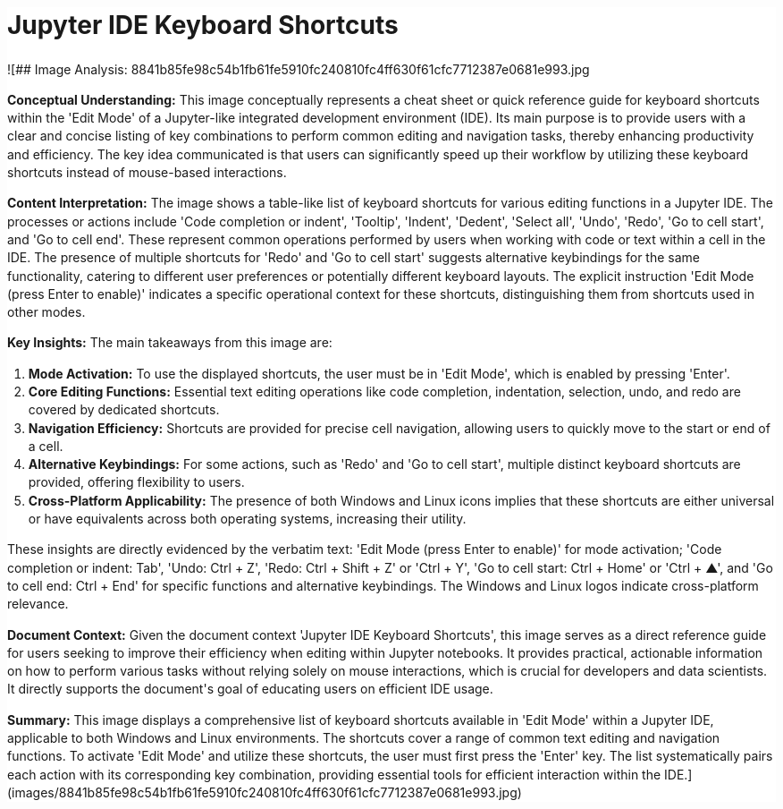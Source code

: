 # Jupyter IDE Keyboard Shortcuts

![## Image Analysis: 8841b85fe98c54b1fb61fe5910fc240810fc4ff630f61cfc7712387e0681e993.jpg

**Conceptual Understanding:**
This image conceptually represents a cheat sheet or quick reference guide for keyboard shortcuts within the 'Edit Mode' of a Jupyter-like integrated development environment (IDE). Its main purpose is to provide users with a clear and concise listing of key combinations to perform common editing and navigation tasks, thereby enhancing productivity and efficiency. The key idea communicated is that users can significantly speed up their workflow by utilizing these keyboard shortcuts instead of mouse-based interactions.

**Content Interpretation:**
The image shows a table-like list of keyboard shortcuts for various editing functions in a Jupyter IDE. The processes or actions include 'Code completion or indent', 'Tooltip', 'Indent', 'Dedent', 'Select all', 'Undo', 'Redo', 'Go to cell start', and 'Go to cell end'. These represent common operations performed by users when working with code or text within a cell in the IDE. The presence of multiple shortcuts for 'Redo' and 'Go to cell start' suggests alternative keybindings for the same functionality, catering to different user preferences or potentially different keyboard layouts. The explicit instruction 'Edit Mode (press Enter to enable)' indicates a specific operational context for these shortcuts, distinguishing them from shortcuts used in other modes.

**Key Insights:**
The main takeaways from this image are: 
1. **Mode Activation:** To use the displayed shortcuts, the user must be in 'Edit Mode', which is enabled by pressing 'Enter'. 
2. **Core Editing Functions:** Essential text editing operations like code completion, indentation, selection, undo, and redo are covered by dedicated shortcuts. 
3. **Navigation Efficiency:** Shortcuts are provided for precise cell navigation, allowing users to quickly move to the start or end of a cell. 
4. **Alternative Keybindings:** For some actions, such as 'Redo' and 'Go to cell start', multiple distinct keyboard shortcuts are provided, offering flexibility to users. 
5. **Cross-Platform Applicability:** The presence of both Windows and Linux icons implies that these shortcuts are either universal or have equivalents across both operating systems, increasing their utility. 

These insights are directly evidenced by the verbatim text: 'Edit Mode (press Enter to enable)' for mode activation; 'Code completion or indent: Tab', 'Undo: Ctrl + Z', 'Redo: Ctrl + Shift + Z' or 'Ctrl + Y', 'Go to cell start: Ctrl + Home' or 'Ctrl + ▲', and 'Go to cell end: Ctrl + End' for specific functions and alternative keybindings. The Windows and Linux logos indicate cross-platform relevance.

**Document Context:**
Given the document context 'Jupyter IDE Keyboard Shortcuts', this image serves as a direct reference guide for users seeking to improve their efficiency when editing within Jupyter notebooks. It provides practical, actionable information on how to perform various tasks without relying solely on mouse interactions, which is crucial for developers and data scientists. It directly supports the document's goal of educating users on efficient IDE usage.

**Summary:**
This image displays a comprehensive list of keyboard shortcuts available in 'Edit Mode' within a Jupyter IDE, applicable to both Windows and Linux environments. The shortcuts cover a range of common text editing and navigation functions. To activate 'Edit Mode' and utilize these shortcuts, the user must first press the 'Enter' key. The list systematically pairs each action with its corresponding key combination, providing essential tools for efficient interaction within the IDE.](images/8841b85fe98c54b1fb61fe5910fc240810fc4ff630f61cfc7712387e0681e993.jpg)
